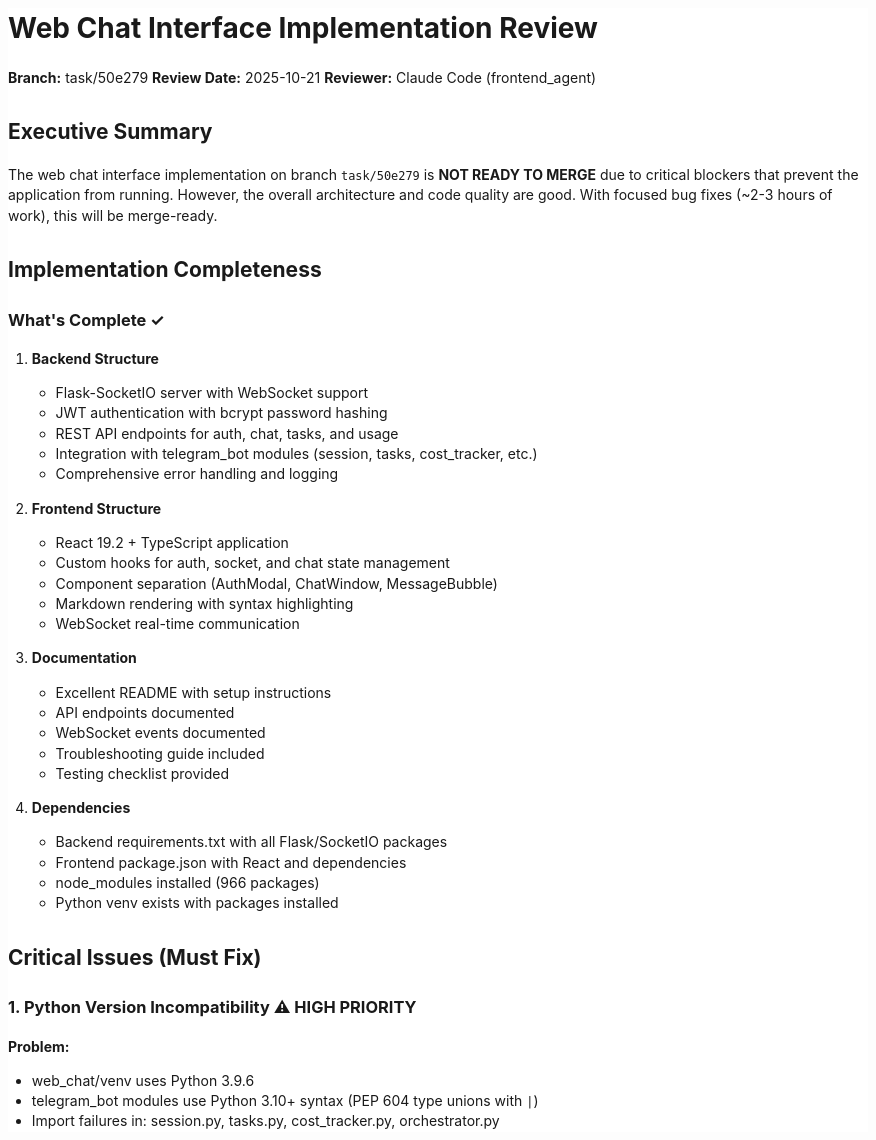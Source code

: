# Web Chat Interface Implementation Review

**Branch:** task/50e279
**Review Date:** 2025-10-21
**Reviewer:** Claude Code (frontend_agent)

## Executive Summary

The web chat interface implementation on branch `task/50e279` is **NOT READY TO MERGE** due to critical blockers that prevent the application from running. However, the overall architecture and code quality are good. With focused bug fixes (~2-3 hours of work), this will be merge-ready.

## Implementation Completeness

### What's Complete ✓

1. **Backend Structure**
   - Flask-SocketIO server with WebSocket support
   - JWT authentication with bcrypt password hashing
   - REST API endpoints for auth, chat, tasks, and usage
   - Integration with telegram_bot modules (session, tasks, cost_tracker, etc.)
   - Comprehensive error handling and logging

2. **Frontend Structure**
   - React 19.2 + TypeScript application
   - Custom hooks for auth, socket, and chat state management
   - Component separation (AuthModal, ChatWindow, MessageBubble)
   - Markdown rendering with syntax highlighting
   - WebSocket real-time communication

3. **Documentation**
   - Excellent README with setup instructions
   - API endpoints documented
   - WebSocket events documented
   - Troubleshooting guide included
   - Testing checklist provided

4. **Dependencies**
   - Backend requirements.txt with all Flask/SocketIO packages
   - Frontend package.json with React and dependencies
   - node_modules installed (966 packages)
   - Python venv exists with packages installed

## Critical Issues (Must Fix)

### 1. Python Version Incompatibility ⚠️ HIGH PRIORITY

**Problem:**
- web_chat/venv uses Python 3.9.6
- telegram_bot modules use Python 3.10+ syntax (PEP 604 type unions with `|`)
- Import failures in: session.py, tasks.py, cost_tracker.py, orchestrator.py
